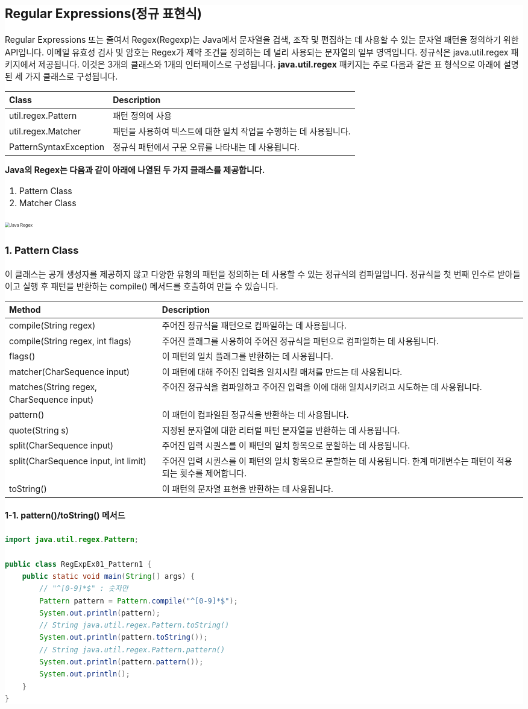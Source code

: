 ## Regular Expressions(정규 표현식)

Regular Expressions 또는 줄여서 Regex(Regexp)는  Java에서 문자열을 검색, 조작 및 편집하는 데 사용할 수 있는 문자열 패턴을 정의하기 위한 API입니다. 이메일 유효성 검사 및 암호는 Regex가 제약 조건을 정의하는 데 널리 사용되는 문자열의 일부 영역입니다. 정규식은 java.util.regex 패키지에서 제공됩니다. 이것은 3개의 클래스와 1개의 인터페이스로 구성됩니다. **java.util.regex** 패키지는 주로 다음과 같은 표 형식으로 아래에 설명된 세 가지 클래스로 구성됩니다.

| Class                  | Description                                                  |
| :--------------------- | :----------------------------------------------------------- |
| util.regex.Pattern     | 패턴 정의에 사용                                             |
| util.regex.Matcher     | 패턴을 사용하여 텍스트에 대한 일치 작업을 수행하는 데 사용됩니다. |
| PatternSyntaxException | 정규식 패턴에서 구문 오류를 나타내는 데 사용됩니다.          |

**Java의 Regex는 다음과 같이 아래에 나열된 두 가지 클래스를 제공합니다.**

1. Pattern Class
2. Matcher Class

<img src="C:\Users\Administrator\Pictures\Java Regex.png" alt="Java Regex" style="zoom:50%;" />



### 1. Pattern Class 

이 클래스는 공개 생성자를 제공하지 않고 다양한 유형의 패턴을 정의하는 데 사용할 수 있는 정규식의 컴파일입니다. 정규식을 첫 번째 인수로 받아들이고 실행 후 패턴을 반환하는 compile() 메서드를 호출하여 만들 수 있습니다.


| Method                                    | Description                                                  |
| :---------------------------------------- | :----------------------------------------------------------- |
| compile(String regex)                     | 주어진 정규식을 패턴으로 컴파일하는 데 사용됩니다.           |
| compile(String regex, int flags)          | 주어진 플래그를 사용하여 주어진 정규식을 패턴으로 컴파일하는 데 사용됩니다. |
| flags()                                   | 이 패턴의 일치 플래그를 반환하는 데 사용됩니다.              |
| matcher(CharSequence input)               | 이 패턴에 대해 주어진 입력을 일치시킬 매처를 만드는 데 사용됩니다. |
| matches(String regex, CharSequence input) | 주어진 정규식을 컴파일하고 주어진 입력을 이에 대해 일치시키려고 시도하는 데 사용됩니다. |
| pattern()                                 | 이 패턴이 컴파일된 정규식을 반환하는 데 사용됩니다.          |
| quote(String s)                           | 지정된 문자열에 대한 리터럴 패턴 문자열을 반환하는 데 사용됩니다. |
| split(CharSequence input)                 | 주어진 입력 시퀀스를 이 패턴의 일치 항목으로 분할하는 데 사용됩니다. |
| split(CharSequence input, int limit)      | 주어진 입력 시퀀스를 이 패턴의 일치 항목으로 분할하는 데 사용됩니다. 한계 매개변수는 패턴이 적용되는 횟수를 제어합니다. |
| toString()                                | 이 패턴의 문자열 표현을 반환하는 데 사용됩니다.              |



#### 1-1. pattern()/toString()  메서드

```java
import java.util.regex.Pattern;

public class RegExpEx01_Pattern1 {
	public static void main(String[] args) {
		// "^[0-9]*$" : 숫자만
		Pattern pattern = Pattern.compile("^[0-9]*$");
		System.out.println(pattern);
		// String java.util.regex.Pattern.toString()
		System.out.println(pattern.toString());
		// String java.util.regex.Pattern.pattern()
		System.out.println(pattern.pattern());
		System.out.println();
	}
}
```
